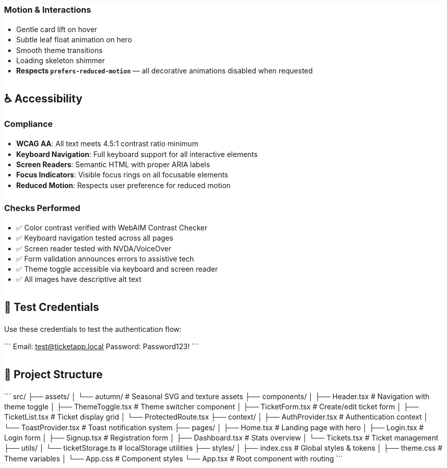 ### Motion & Interactions
- Gentle card lift on hover
- Subtle leaf float animation on hero
- Smooth theme transitions
- Loading skeleton shimmer
- **Respects `prefers-reduced-motion`** — all decorative animations disabled when requested

## ♿ Accessibility

### Compliance
- **WCAG AA**: All text meets 4.5:1 contrast ratio minimum
- **Keyboard Navigation**: Full keyboard support for all interactive elements
- **Screen Readers**: Semantic HTML with proper ARIA labels
- **Focus Indicators**: Visible focus rings on all focusable elements
- **Reduced Motion**: Respects user preference for reduced motion

### Checks Performed
- ✅ Color contrast verified with WebAIM Contrast Checker
- ✅ Keyboard navigation tested across all pages
- ✅ Screen reader tested with NVDA/VoiceOver
- ✅ Form validation announces errors to assistive tech
- ✅ Theme toggle accessible via keyboard and screen reader
- ✅ All images have descriptive alt text

## 🔐 Test Credentials

Use these credentials to test the authentication flow:

\`\`\`
Email: test@ticketapp.local
Password: Password123!
\`\`\`

## 📁 Project Structure

\`\`\`
src/
├── assets/
│   └── autumn/          # Seasonal SVG and texture assets
├── components/
│   ├── Header.tsx       # Navigation with theme toggle
│   ├── ThemeToggle.tsx  # Theme switcher component
│   ├── TicketForm.tsx   # Create/edit ticket form
│   ├── TicketList.tsx   # Ticket display grid
│   └── ProtectedRoute.tsx
├── context/
│   ├── AuthProvider.tsx # Authentication context
│   └── ToastProvider.tsx # Toast notification system
├── pages/
│   ├── Home.tsx         # Landing page with hero
│   ├── Login.tsx        # Login form
│   ├── Signup.tsx       # Registration form
│   ├── Dashboard.tsx    # Stats overview
│   └── Tickets.tsx      # Ticket management
├── utils/
│   └── ticketStorage.ts # localStorage utilities
├── styles/
│   ├── index.css        # Global styles & tokens
│   ├── theme.css        # Theme variables
│   └── App.css          # Component styles
└── App.tsx              # Root component with routing
\`\`\`